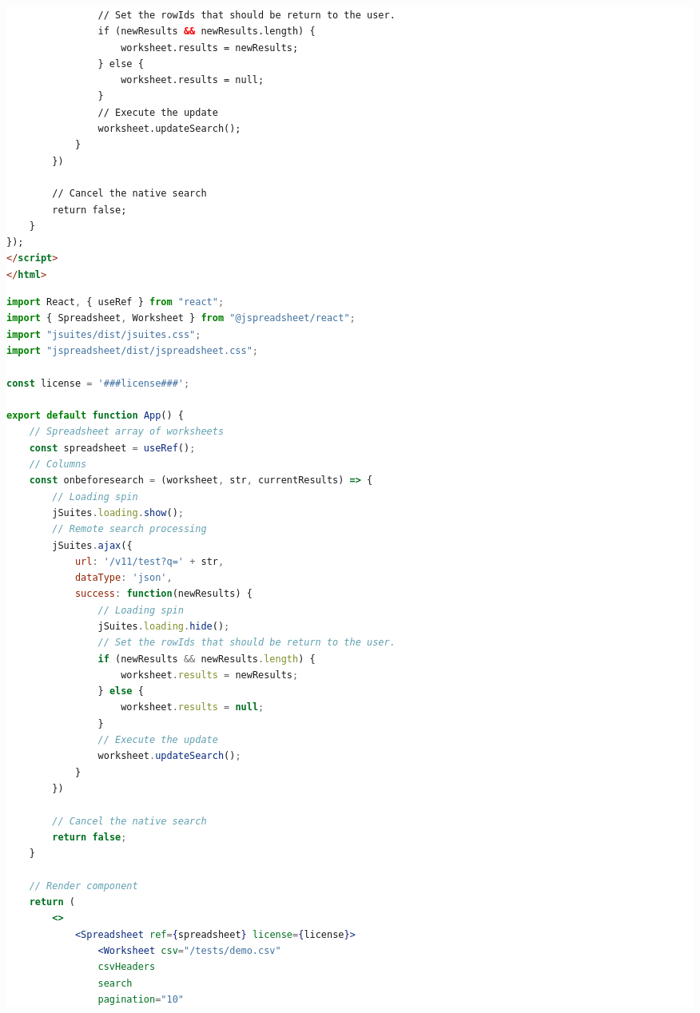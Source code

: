 ```html
                // Set the rowIds that should be return to the user.
                if (newResults && newResults.length) {
                    worksheet.results = newResults;
                } else {
                    worksheet.results = null;
                }
                // Execute the update
                worksheet.updateSearch();
            }
        })

        // Cancel the native search
        return false;
    }
});
</script>
</html>
```
```jsx
import React, { useRef } from "react";
import { Spreadsheet, Worksheet } from "@jspreadsheet/react";
import "jsuites/dist/jsuites.css";
import "jspreadsheet/dist/jspreadsheet.css";

const license = '###license###';

export default function App() {
    // Spreadsheet array of worksheets
    const spreadsheet = useRef();
    // Columns
    const onbeforesearch = (worksheet, str, currentResults) => {
        // Loading spin
        jSuites.loading.show();
        // Remote search processing
        jSuites.ajax({
            url: '/v11/test?q=' + str,
            dataType: 'json',
            success: function(newResults) {
                // Loading spin
                jSuites.loading.hide();
                // Set the rowIds that should be return to the user.
                if (newResults && newResults.length) {
                    worksheet.results = newResults;
                } else {
                    worksheet.results = null;
                }
                // Execute the update
                worksheet.updateSearch();
            }
        })

        // Cancel the native search
        return false;
    }

    // Render component
    return (
        <>
            <Spreadsheet ref={spreadsheet} license={license}>
                <Worksheet csv="/tests/demo.csv"
                csvHeaders
                search
                pagination="10"
```
